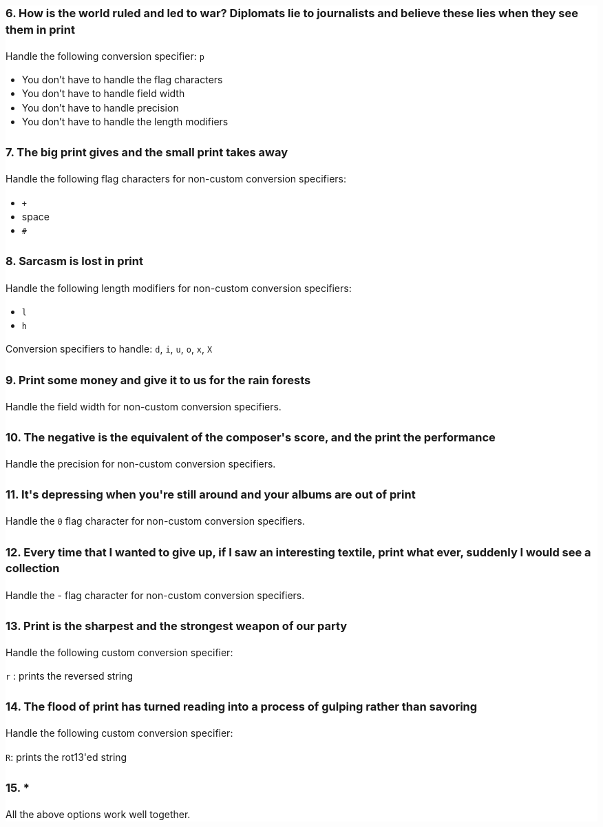 ### 6. How is the world ruled and led to war? Diplomats lie to journalists and believe these lies when they see them in print
Handle the following conversion specifier: `p`

- You don’t have to handle the flag characters
- You don’t have to handle field width
- You don’t have to handle precision
- You don’t have to handle the length modifiers

### 7. The big print gives and the small print takes away
Handle the following flag characters for non-custom conversion specifiers:

- `+`
- space
- `#`
  
### 8. Sarcasm is lost in print
Handle the following length modifiers for non-custom conversion specifiers:
- `l`
- `h`

Conversion specifiers to handle: `d`, `i`, `u`, `o`, `x`, `X`

### 9. Print some money and give it to us for the rain forests
Handle the field width for non-custom conversion specifiers.
  
### 10. The negative is the equivalent of the composer's score, and the print the performance
Handle the precision for non-custom conversion specifiers.
  
### 11. It's depressing when you're still around and your albums are out of print
Handle the `0` flag character for non-custom conversion specifiers.
  
### 12. Every time that I wanted to give up, if I saw an interesting textile, print what ever, suddenly I would see a collection
Handle the - flag character for non-custom conversion specifiers.
  
### 13. Print is the sharpest and the strongest weapon of our party
Handle the following custom conversion specifier:

`r` : prints the reversed string

### 14. The flood of print has turned reading into a process of gulping rather than savoring
Handle the following custom conversion specifier:

`R`: prints the rot13'ed string

### 15. *
All the above options work well together.
